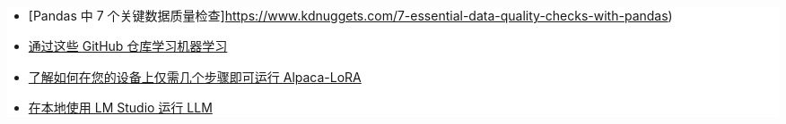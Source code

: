 +   [Pandas 中 7 个关键数据质量检查]https://www.kdnuggets.com/7-essential-data-quality-checks-with-pandas)

+   [通过这些 GitHub 仓库学习机器学习](https://www.kdnuggets.com/2023/01/learn-machine-learning-github-repositories.html)

+   [了解如何在您的设备上仅需几个步骤即可运行 Alpaca-LoRA](https://www.kdnuggets.com/2023/05/learn-run-alpacalora-device-steps.html)

+   [在本地使用 LM Studio 运行 LLM](https://www.kdnuggets.com/run-an-llm-locally-with-lm-studio)
